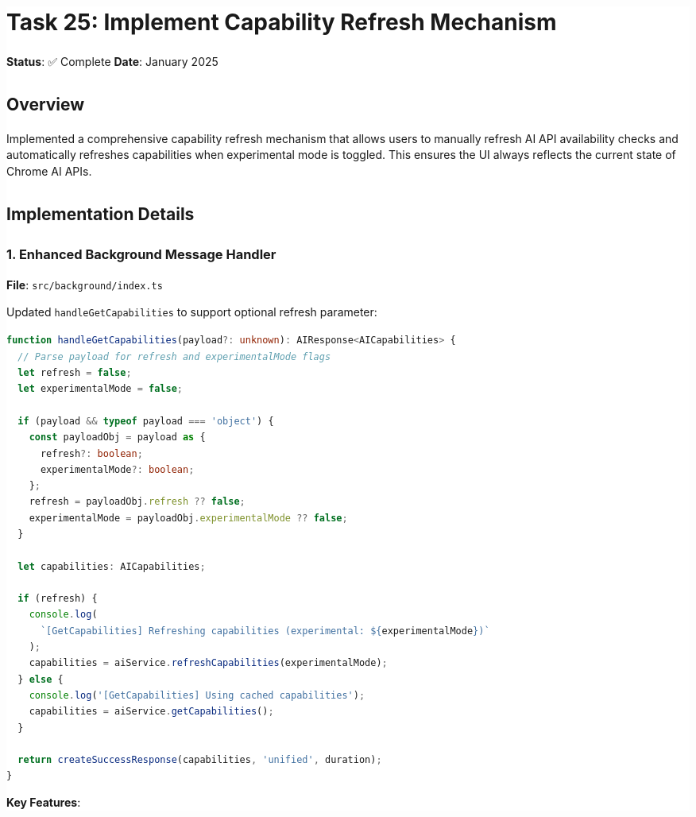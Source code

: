 # Task 25: Implement Capability Refresh Mechanism

**Status**: ✅ Complete
**Date**: January 2025

## Overview

Implemented a comprehensive capability refresh mechanism that allows users to manually refresh AI API availability checks and automatically refreshes capabilities when experimental mode is toggled. This ensures the UI always reflects the current state of Chrome AI APIs.

## Implementation Details

### 1. Enhanced Background Message Handler

**File**: `src/background/index.ts`

Updated `handleGetCapabilities` to support optional refresh parameter:

```typescript
function handleGetCapabilities(payload?: unknown): AIResponse<AICapabilities> {
  // Parse payload for refresh and experimentalMode flags
  let refresh = false;
  let experimentalMode = false;

  if (payload && typeof payload === 'object') {
    const payloadObj = payload as {
      refresh?: boolean;
      experimentalMode?: boolean;
    };
    refresh = payloadObj.refresh ?? false;
    experimentalMode = payloadObj.experimentalMode ?? false;
  }

  let capabilities: AICapabilities;

  if (refresh) {
    console.log(
      `[GetCapabilities] Refreshing capabilities (experimental: ${experimentalMode})`
    );
    capabilities = aiService.refreshCapabilities(experimentalMode);
  } else {
    console.log('[GetCapabilities] Using cached capabilities');
    capabilities = aiService.getCapabilities();
  }

  return createSuccessResponse(capabilities, 'unified', duration);
}
```

**Key Features**:
